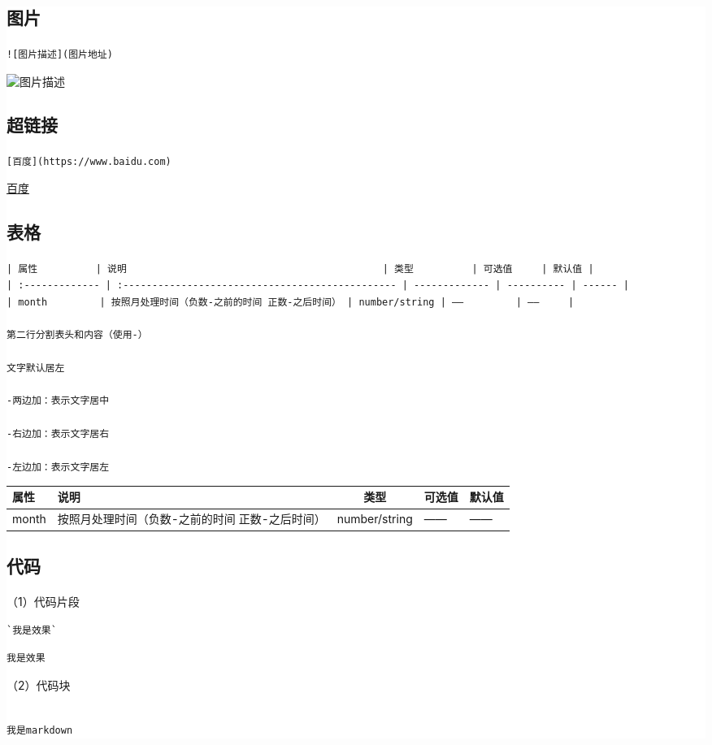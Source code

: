 ## 图片
```
![图片描述](图片地址)
```
![图片描述](图片地址)


## 超链接
```
[百度](https://www.baidu.com)
```
[百度](https://www.baidu.com)


## 表格
```
| 属性          | 说明                                            | 类型          | 可选值     | 默认值 |
| :------------- | :----------------------------------------------- | ------------- | ---------- | ------ |
| month         | 按照月处理时间（负数-之前的时间 正数-之后时间） | number/string | ——         | ——     |

第二行分割表头和内容（使用-）

文字默认居左

-两边加：表示文字居中

-右边加：表示文字居右

-左边加：表示文字居左
```

| 属性          | 说明                                            | 类型          | 可选值     | 默认值 |
| :------------- | :----------------------------------------------- | ------------- | ---------- | ------ |
| month         | 按照月处理时间（负数-之前的时间 正数-之后时间） | number/string | ——         | ——     |


## 代码

（1）代码片段
```
`我是效果`
```
`我是效果`

（2）代码块

```markdown

我是markdown

```
